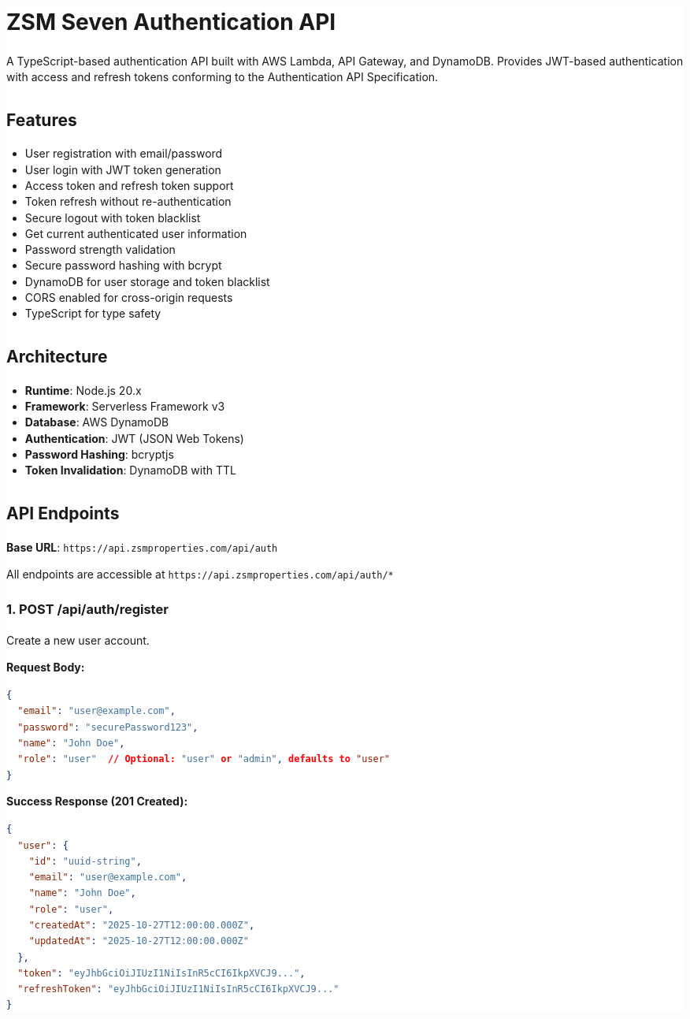 # ZSM Seven Authentication API

A TypeScript-based authentication API built with AWS Lambda, API Gateway, and DynamoDB. Provides JWT-based authentication with access and refresh tokens conforming to the Authentication API Specification.

## Features

- User registration with email/password
- User login with JWT token generation
- Access token and refresh token support
- Token refresh without re-authentication
- Secure logout with token blacklist
- Get current authenticated user information
- Password strength validation
- Secure password hashing with bcrypt
- DynamoDB for user storage and token blacklist
- CORS enabled for cross-origin requests
- TypeScript for type safety

## Architecture

- **Runtime**: Node.js 20.x
- **Framework**: Serverless Framework v3
- **Database**: AWS DynamoDB
- **Authentication**: JWT (JSON Web Tokens)
- **Password Hashing**: bcryptjs
- **Token Invalidation**: DynamoDB with TTL

## API Endpoints

**Base URL**: `https://api.zsmproperties.com/api/auth`

All endpoints are accessible at `https://api.zsmproperties.com/api/auth/*`

### 1. POST /api/auth/register

Create a new user account.

**Request Body:**
```json
{
  "email": "user@example.com",
  "password": "securePassword123",
  "name": "John Doe",
  "role": "user"  // Optional: "user" or "admin", defaults to "user"
}
```

**Success Response (201 Created):**
```json
{
  "user": {
    "id": "uuid-string",
    "email": "user@example.com",
    "name": "John Doe",
    "role": "user",
    "createdAt": "2025-10-27T12:00:00.000Z",
    "updatedAt": "2025-10-27T12:00:00.000Z"
  },
  "token": "eyJhbGciOiJIUzI1NiIsInR5cCI6IkpXVCJ9...",
  "refreshToken": "eyJhbGciOiJIUzI1NiIsInR5cCI6IkpXVCJ9..."
}
```
